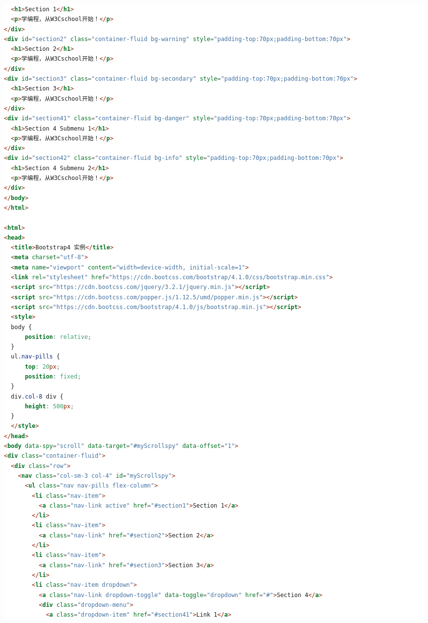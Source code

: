 ```html
  <h1>Section 1</h1>
  <p>学编程，从W3Cschool开始！</p>
</div>
<div id="section2" class="container-fluid bg-warning" style="padding-top:70px;padding-bottom:70px">
  <h1>Section 2</h1>
  <p>学编程，从W3Cschool开始！</p>
</div>
<div id="section3" class="container-fluid bg-secondary" style="padding-top:70px;padding-bottom:70px">
  <h1>Section 3</h1>
  <p>学编程，从W3Cschool开始！</p>
</div>
<div id="section41" class="container-fluid bg-danger" style="padding-top:70px;padding-bottom:70px">
  <h1>Section 4 Submenu 1</h1>
  <p>学编程，从W3Cschool开始！</p>
</div>
<div id="section42" class="container-fluid bg-info" style="padding-top:70px;padding-bottom:70px">
  <h1>Section 4 Submenu 2</h1>
  <p>学编程，从W3Cschool开始！</p>
</div>
</body>
</html>

<html>
<head>
  <title>Bootstrap4 实例</title>
  <meta charset="utf-8">
  <meta name="viewport" content="width=device-width, initial-scale=1">
  <link rel="stylesheet" href="https://cdn.bootcss.com/bootstrap/4.1.0/css/bootstrap.min.css">
  <script src="https://cdn.bootcss.com/jquery/3.2.1/jquery.min.js"></script>
  <script src="https://cdn.bootcss.com/popper.js/1.12.5/umd/popper.min.js"></script>
  <script src="https://cdn.bootcss.com/bootstrap/4.1.0/js/bootstrap.min.js"></script>
  <style>
  body {
      position: relative;
  }
  ul.nav-pills {
      top: 20px;
      position: fixed;
  }
  div.col-8 div {
      height: 500px;
  }
  </style>
</head>
<body data-spy="scroll" data-target="#myScrollspy" data-offset="1">
<div class="container-fluid">
  <div class="row">
    <nav class="col-sm-3 col-4" id="myScrollspy">
      <ul class="nav nav-pills flex-column">
        <li class="nav-item">
          <a class="nav-link active" href="#section1">Section 1</a>
        </li>
        <li class="nav-item">
          <a class="nav-link" href="#section2">Section 2</a>
        </li>
        <li class="nav-item">
          <a class="nav-link" href="#section3">Section 3</a>
        </li>
        <li class="nav-item dropdown">
          <a class="nav-link dropdown-toggle" data-toggle="dropdown" href="#">Section 4</a>
          <div class="dropdown-menu">
            <a class="dropdown-item" href="#section41">Link 1</a>
```